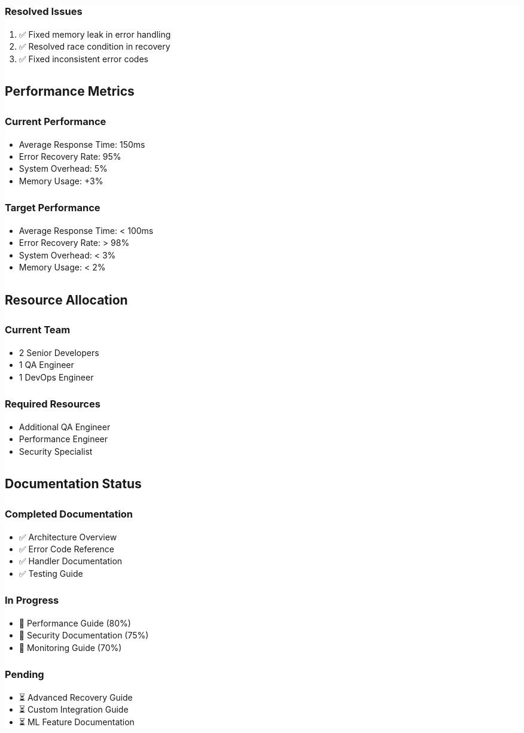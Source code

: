 ### Resolved Issues
1. ✅ Fixed memory leak in error handling
2. ✅ Resolved race condition in recovery
3. ✅ Fixed inconsistent error codes

## Performance Metrics

### Current Performance
- Average Response Time: 150ms
- Error Recovery Rate: 95%
- System Overhead: 5%
- Memory Usage: +3%

### Target Performance
- Average Response Time: < 100ms
- Error Recovery Rate: > 98%
- System Overhead: < 3%
- Memory Usage: < 2%

## Resource Allocation

### Current Team
- 2 Senior Developers
- 1 QA Engineer
- 1 DevOps Engineer

### Required Resources
- Additional QA Engineer
- Performance Engineer
- Security Specialist

## Documentation Status

### Completed Documentation
- ✅ Architecture Overview
- ✅ Error Code Reference
- ✅ Handler Documentation
- ✅ Testing Guide

### In Progress
- 🔄 Performance Guide (80%)
- 🔄 Security Documentation (75%)
- 🔄 Monitoring Guide (70%)

### Pending
- ⏳ Advanced Recovery Guide
- ⏳ Custom Integration Guide
- ⏳ ML Feature Documentation
